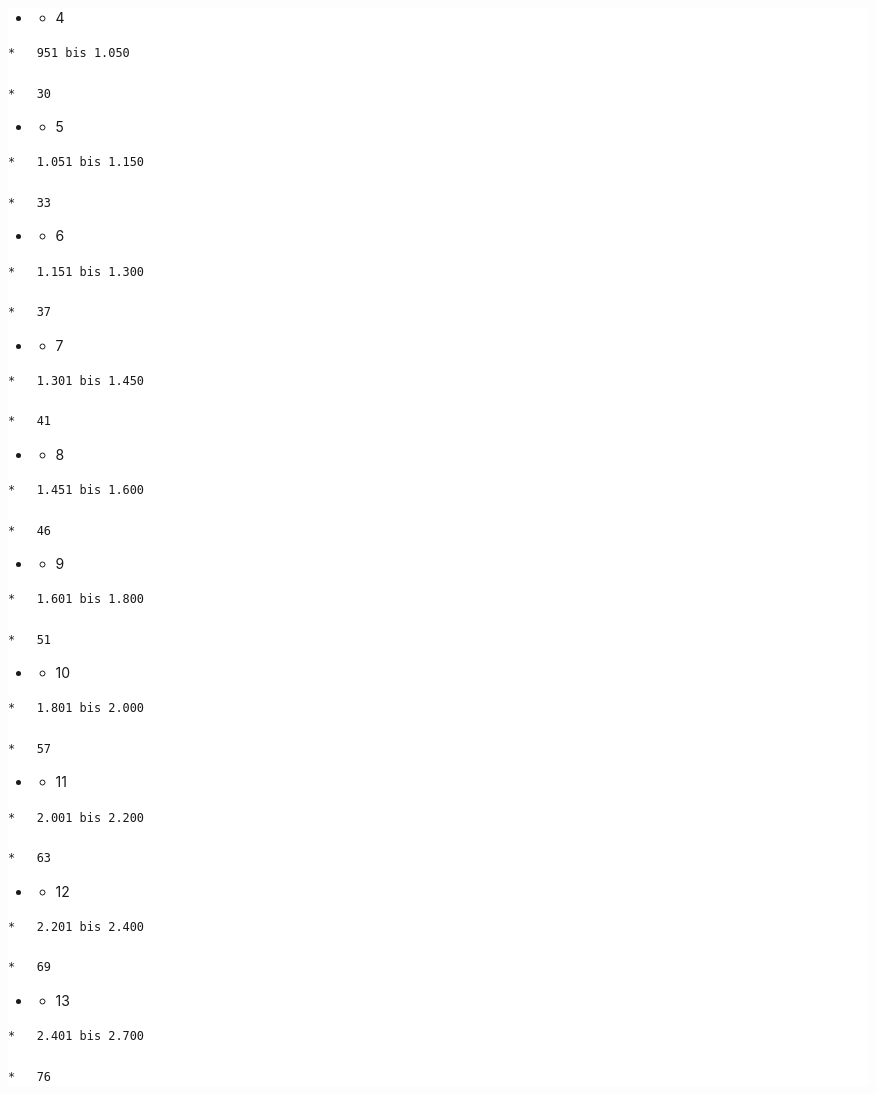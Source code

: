 
*    *   4

    *   951 bis 1.050

    *   30


*    *   5

    *   1.051 bis 1.150

    *   33


*    *   6

    *   1.151 bis 1.300

    *   37


*    *   7

    *   1.301 bis 1.450

    *   41


*    *   8

    *   1.451 bis 1.600

    *   46


*    *   9

    *   1.601 bis 1.800

    *   51


*    *   10

    *   1.801 bis 2.000

    *   57


*    *   11

    *   2.001 bis 2.200

    *   63


*    *   12

    *   2.201 bis 2.400

    *   69


*    *   13

    *   2.401 bis 2.700

    *   76
